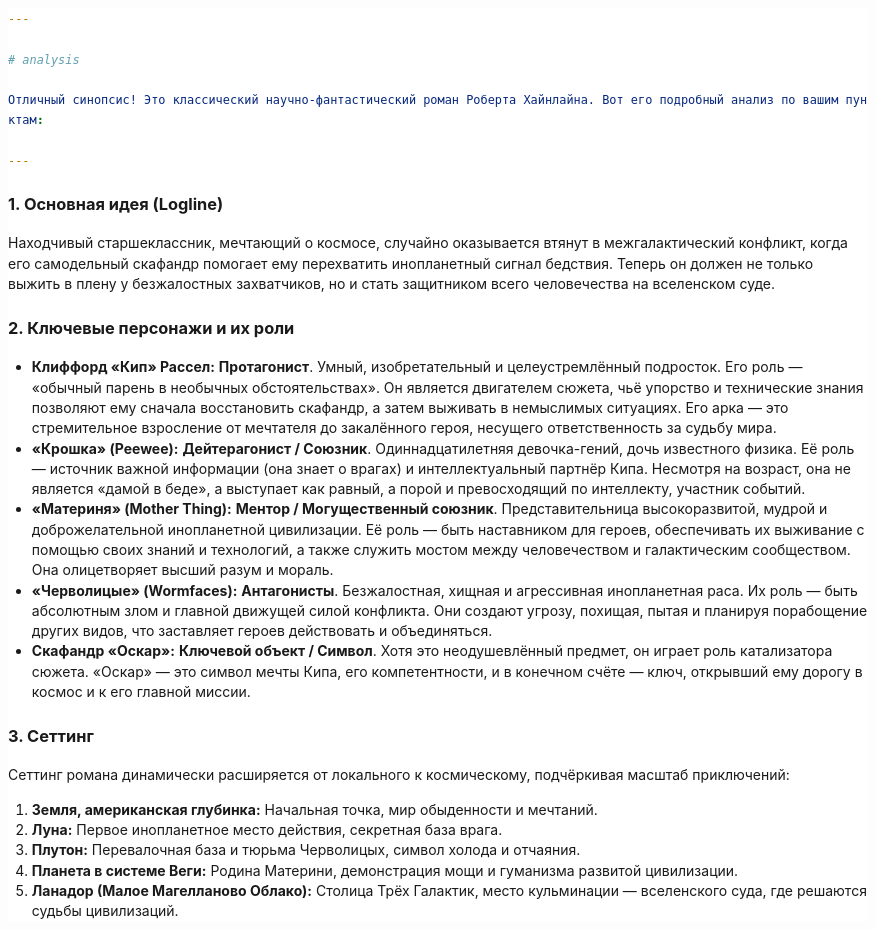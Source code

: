 ```yaml
---

# analysis

Отличный синопсис! Это классический научно-фантастический роман Роберта Хайнлайна. Вот его подробный анализ по вашим пунктам:

---
```


### 1. Основная идея (Logline)

Находчивый старшеклассник, мечтающий о космосе, случайно оказывается втянут в межгалактический конфликт, когда его самодельный скафандр помогает ему перехватить инопланетный сигнал бедствия. Теперь он должен не только выжить в плену у безжалостных захватчиков, но и стать защитником всего человечества на вселенском суде.

### 2. Ключевые персонажи и их роли

*   **Клиффорд «Кип» Рассел:** **Протагонист**. Умный, изобретательный и целеустремлённый подросток. Его роль — «обычный парень в необычных обстоятельствах». Он является двигателем сюжета, чьё упорство и технические знания позволяют ему сначала восстановить скафандр, а затем выживать в немыслимых ситуациях. Его арка — это стремительное взросление от мечтателя до закалённого героя, несущего ответственность за судьбу мира.
*   **«Крошка» (Peewee):** **Дейтерагонист / Союзник**. Одиннадцатилетняя девочка-гений, дочь известного физика. Её роль — источник важной информации (она знает о врагах) и интеллектуальный партнёр Кипа. Несмотря на возраст, она не является «дамой в беде», а выступает как равный, а порой и превосходящий по интеллекту, участник событий.
*   **«Материня» (Mother Thing):** **Ментор / Могущественный союзник**. Представительница высокоразвитой, мудрой и доброжелательной инопланетной цивилизации. Её роль — быть наставником для героев, обеспечивать их выживание с помощью своих знаний и технологий, а также служить мостом между человечеством и галактическим сообществом. Она олицетворяет высший разум и мораль.
*   **«Черволицые» (Wormfaces):** **Антагонисты**. Безжалостная, хищная и агрессивная инопланетная раса. Их роль — быть абсолютным злом и главной движущей силой конфликта. Они создают угрозу, похищая, пытая и планируя порабощение других видов, что заставляет героев действовать и объединяться.
*   **Скафандр «Оскар»:** **Ключевой объект / Символ**. Хотя это неодушевлённый предмет, он играет роль катализатора сюжета. «Оскар» — это символ мечты Кипа, его компетентности, и в конечном счёте — ключ, открывший ему дорогу в космос и к его главной миссии.

### 3. Сеттинг

Сеттинг романа динамически расширяется от локального к космическому, подчёркивая масштаб приключений:
1.  **Земля, американская глубинка:** Начальная точка, мир обыденности и мечтаний.
2.  **Луна:** Первое инопланетное место действия, секретная база врага.
3.  **Плутон:** Перевалочная база и тюрьма Черволицых, символ холода и отчаяния.
4.  **Планета в системе Веги:** Родина Материни, демонстрация мощи и гуманизма развитой цивилизации.
5.  **Ланадор (Малое Магелланово Облако):** Столица Трёх Галактик, место кульминации — вселенского суда, где решаются судьбы цивилизаций.
